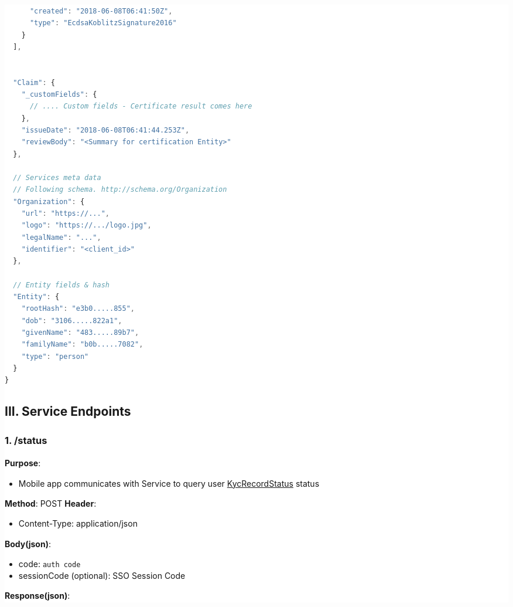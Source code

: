 ```javascript
      "created": "2018-06-08T06:41:50Z",
      "type": "EcdsaKoblitzSignature2016"
    }
  ],


  "Claim": {
    "_customFields": {
      // .... Custom fields - Certificate result comes here
    },
    "issueDate": "2018-06-08T06:41:44.253Z",
    "reviewBody": "<Summary for certification Entity>"
  },

  // Services meta data
  // Following schema. http://schema.org/Organization
  "Organization": {
    "url": "https://...",
    "logo": "https://.../logo.jpg",
    "legalName": "...",
    "identifier": "<client_id>"
  },

  // Entity fields & hash
  "Entity": {
    "rootHash": "e3b0.....855",
    "dob": "3106.....822a1",
    "givenName": "483.....89b7",
    "familyName": "b0b.....7082",
    "type": "person"
  }
}
```

## III. Service Endpoints

### 1. /status

**Purpose**:

- Mobile app communicates with Service to query user [KycRecordStatus](#1-kycrecordstatus) status

**Method**: POST
**Header**:

- Content-Type: application/json

**Body(json)**:

- code: `auth code`
- sessionCode (optional): SSO Session Code

**Response(json)**:
